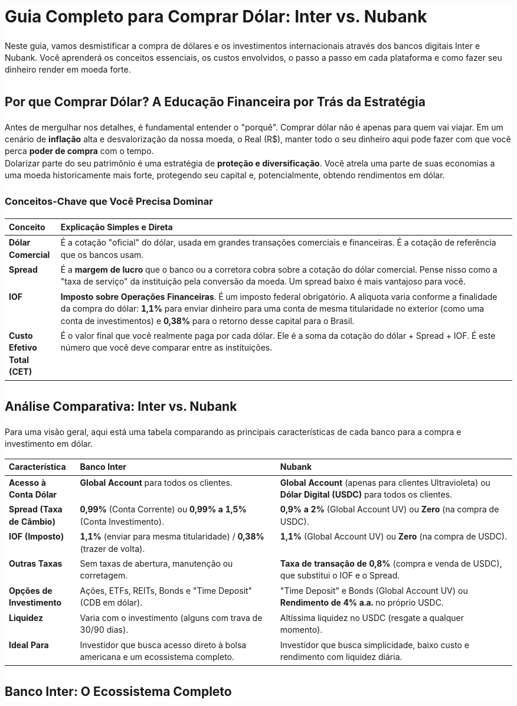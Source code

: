# **Guia Completo para Comprar Dólar: Inter vs. Nubank**

Neste guia, vamos desmistificar a compra de dólares e os investimentos internacionais através dos bancos digitais Inter e Nubank. Você aprenderá os conceitos essenciais, os custos envolvidos, o passo a passo em cada plataforma e como fazer seu dinheiro render em moeda forte.

## **Por que Comprar Dólar? A Educação Financeira por Trás da Estratégia**

Antes de mergulhar nos detalhes, é fundamental entender o "porquê". Comprar dólar não é apenas para quem vai viajar. Em um cenário de **inflação** alta e desvalorização da nossa moeda, o Real (R$), manter todo o seu dinheiro aqui pode fazer com que você perca **poder de compra** com o tempo.  
Dolarizar parte do seu patrimônio é uma estratégia de **proteção e diversificação**. Você atrela uma parte de suas economias a uma moeda historicamente mais forte, protegendo seu capital e, potencialmente, obtendo rendimentos em dólar.

### **Conceitos-Chave que Você Precisa Dominar**

| Conceito                      | Explicação Simples e Direta                                                                                                                                                                                                                                                                                    |
|:----------------------------- |:-------------------------------------------------------------------------------------------------------------------------------------------------------------------------------------------------------------------------------------------------------------------------------------------------------------- |
| **Dólar Comercial**           | É a cotação "oficial" do dólar, usada em grandes transações comerciais e financeiras. É a cotação de referência que os bancos usam.                                                                                                                                                                            |
| **Spread**                    | É a **margem de lucro** que o banco ou a corretora cobra sobre a cotação do dólar comercial. Pense nisso como a "taxa de serviço" da instituição pela conversão da moeda. Um spread baixo é mais vantajoso para você.                                                                                          |
| **IOF**                       | **Imposto sobre Operações Financeiras**. É um imposto federal obrigatório. A alíquota varia conforme a finalidade da compra do dólar: **1,1%** para enviar dinheiro para uma conta de mesma titularidade no exterior (como uma conta de investimentos) e **0,38%** para o retorno desse capital para o Brasil. |
| **Custo Efetivo Total (CET)** | É o valor final que você realmente paga por cada dólar. Ele é a soma da cotação do dólar \+ Spread \+ IOF. É este número que você deve comparar entre as instituições.                                                                                                                                         |

## **Análise Comparativa: Inter vs. Nubank**

Para uma visão geral, aqui está uma tabela comparando as principais características de cada banco para a compra e investimento em dólar.

| Característica              | Banco Inter                                                                     | Nubank                                                                                                     |
|:--------------------------- |:------------------------------------------------------------------------------- |:---------------------------------------------------------------------------------------------------------- |
| **Acesso à Conta Dólar**    | **Global Account** para todos os clientes.                                      | **Global Account** (apenas para clientes Ultravioleta) ou **Dólar Digital (USDC)** para todos os clientes. |
| **Spread (Taxa de Câmbio)** | **0,99%** (Conta Corrente) ou **0,99% a 1,5%** (Conta Investimento).            | **0,9% a 2%** (Global Account UV) ou **Zero** (na compra de USDC).                                         |
| **IOF (Imposto)**           | **1,1%** (enviar para mesma titularidade) / **0,38%** (trazer de volta).        | **1,1%** (Global Account UV) ou **Zero** (na compra de USDC).                                              |
| **Outras Taxas**            | Sem taxas de abertura, manutenção ou corretagem.                                | **Taxa de transação de 0,8%** (compra e venda de USDC), que substitui o IOF e o Spread.                    |
| **Opções de Investimento**  | Ações, ETFs, REITs, Bonds e "Time Deposit" (CDB em dólar).                      | "Time Deposit" e Bonds (Global Account UV) ou **Rendimento de 4% a.a.** no próprio USDC.                   |
| **Liquidez**                | Varia com o investimento (alguns com trava de 30/90 dias).                      | Altíssima liquidez no USDC (resgate a qualquer momento).                                                   |
| **Ideal Para**              | Investidor que busca acesso direto à bolsa americana e um ecossistema completo. | Investidor que busca simplicidade, baixo custo e rendimento com liquidez diária.                           |

## **Banco Inter: O Ecossistema Completo**
